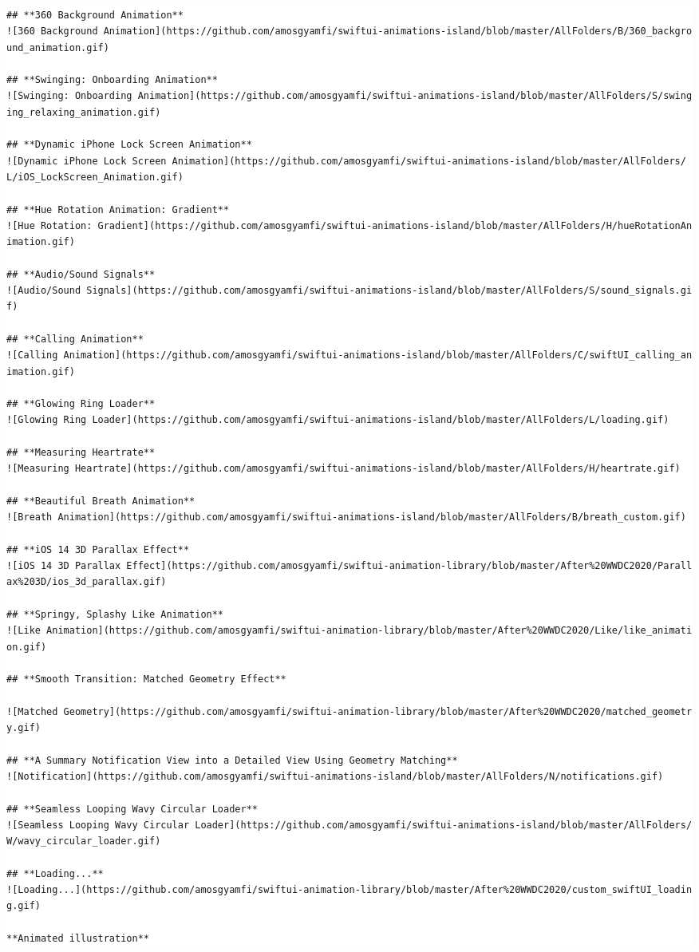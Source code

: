 ``` |
## **360 Background Animation**
![360 Background Animation](https://github.com/amosgyamfi/swiftui-animations-island/blob/master/AllFolders/B/360_background_animation.gif)

## **Swinging: Onboarding Animation**
![Swinging: Onboarding Animation](https://github.com/amosgyamfi/swiftui-animations-island/blob/master/AllFolders/S/swinging_relaxing_animation.gif)

## **Dynamic iPhone Lock Screen Animation**
![Dynamic iPhone Lock Screen Animation](https://github.com/amosgyamfi/swiftui-animations-island/blob/master/AllFolders/L/iOS_LockScreen_Animation.gif)

## **Hue Rotation Animation: Gradient**
![Hue Rotation: Gradient](https://github.com/amosgyamfi/swiftui-animations-island/blob/master/AllFolders/H/hueRotationAnimation.gif)

## **Audio/Sound Signals**
![Audio/Sound Signals](https://github.com/amosgyamfi/swiftui-animations-island/blob/master/AllFolders/S/sound_signals.gif)

## **Calling Animation**
![Calling Animation](https://github.com/amosgyamfi/swiftui-animations-island/blob/master/AllFolders/C/swiftUI_calling_animation.gif)

## **Glowing Ring Loader**
![Glowing Ring Loader](https://github.com/amosgyamfi/swiftui-animations-island/blob/master/AllFolders/L/loading.gif)

## **Measuring Heartrate**
![Measuring Heartrate](https://github.com/amosgyamfi/swiftui-animations-island/blob/master/AllFolders/H/heartrate.gif)

## **Beautiful Breath Animation**
![Breath Animation](https://github.com/amosgyamfi/swiftui-animations-island/blob/master/AllFolders/B/breath_custom.gif)

## **iOS 14 3D Parallax Effect**
![iOS 14 3D Parallax Effect](https://github.com/amosgyamfi/swiftui-animation-library/blob/master/After%20WWDC2020/Parallax%203D/ios_3d_parallax.gif)

## **Springy, Splashy Like Animation**
![Like Animation](https://github.com/amosgyamfi/swiftui-animation-library/blob/master/After%20WWDC2020/Like/like_animation.gif)

## **Smooth Transition: Matched Geometry Effect**

![Matched Geometry](https://github.com/amosgyamfi/swiftui-animation-library/blob/master/After%20WWDC2020/matched_geometry.gif)

## **A Summary Notification View into a Detailed View Using Geometry Matching**
![Notification](https://github.com/amosgyamfi/swiftui-animations-island/blob/master/AllFolders/N/notifications.gif)

## **Seamless Looping Wavy Circular Loader**
![Seamless Looping Wavy Circular Loader](https://github.com/amosgyamfi/swiftui-animations-island/blob/master/AllFolders/W/wavy_circular_loader.gif)

## **Loading...**
![Loading...](https://github.com/amosgyamfi/swiftui-animation-library/blob/master/After%20WWDC2020/custom_swiftUI_loading.gif)

**Animated illustration**
```